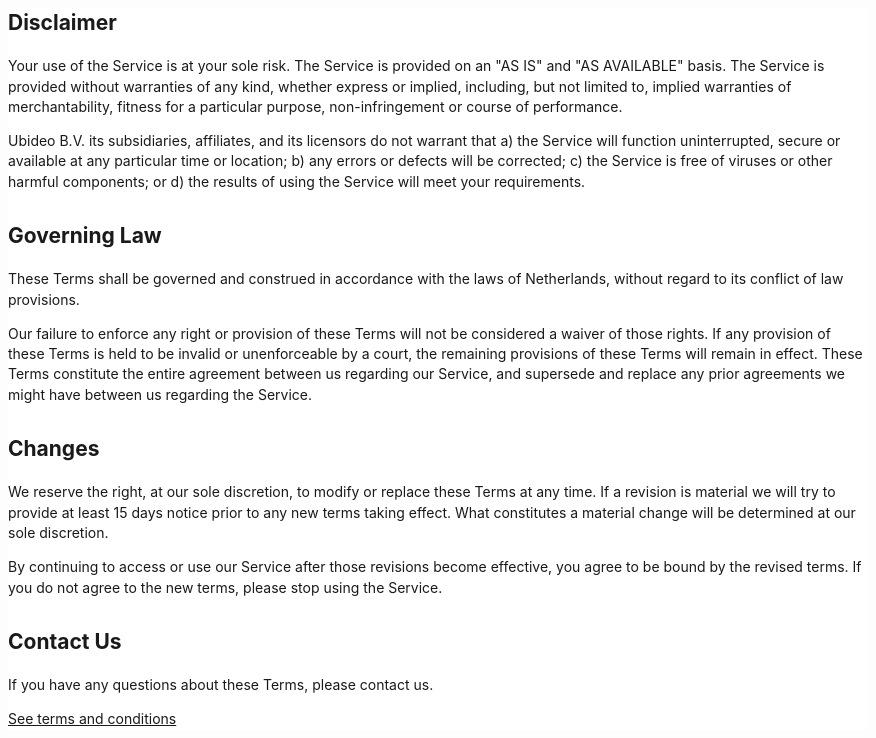 ## Disclaimer

Your use of the Service is at your sole risk. The Service is provided on an "AS IS" and "AS AVAILABLE" basis. The Service is provided without warranties of any kind, whether express or implied, including, but not limited to, implied warranties of merchantability, fitness for a particular purpose, non-infringement or course of performance.

Ubideo B.V. its subsidiaries, affiliates, and its licensors do not warrant that a) the Service will function uninterrupted, secure or available at any particular time or location; b) any errors or defects will be corrected; c) the Service is free of viruses or other harmful components; or d) the results of using the Service will meet your requirements.

## Governing Law

These Terms shall be governed and construed in accordance with the laws of Netherlands, without regard to its conflict of law provisions.

Our failure to enforce any right or provision of these Terms will not be considered a waiver of those rights. If any provision of these Terms is held to be invalid or unenforceable by a court, the remaining provisions of these Terms will remain in effect. These Terms constitute the entire agreement between us regarding our Service, and supersede and replace any prior agreements we might have between us regarding the Service.

## Changes

We reserve the right, at our sole discretion, to modify or replace these Terms at any time. If a revision is material we will try to provide at least 15 days notice prior to any new terms taking effect. What constitutes a material change will be determined at our sole discretion.

By continuing to access or use our Service after those revisions become effective, you agree to be bound by the revised terms. If you do not agree to the new terms, please stop using the Service.

## Contact Us

If you have any questions about these Terms, please contact us.

[See terms and conditions](./Ubideo_Terms-and-Conditions_2016-01-28.pdf)
